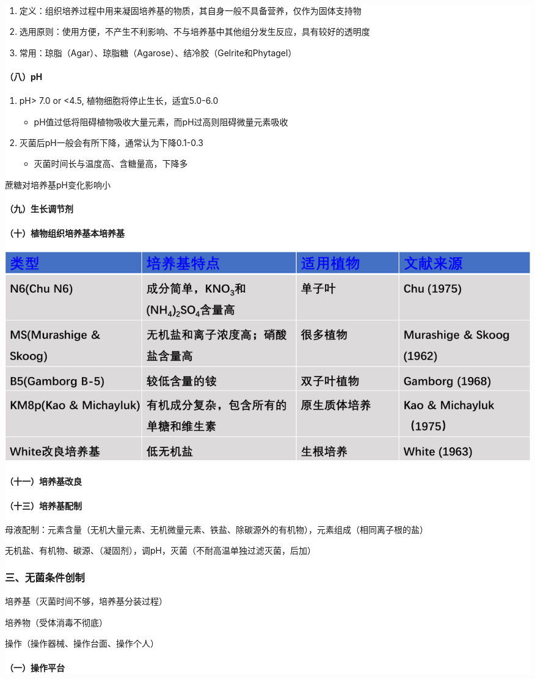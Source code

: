 1. 定义：组织培养过程中用来凝固培养基的物质，其自身一般不具备营养，仅作为固体支持物
2. 选用原则：使用方便，不产生不利影响、不与培养基中其他组分发生反应，具有较好的透明度

3. 常用：琼脂（Agar）、琼脂糖（Agarose）、结冷胶（Gelrite和Phytagel）

#### （八）pH

1. pH> 7.0  or <4.5, 植物细胞将停止生长，适宜5.0-6.0
   - pH值过低将阻碍植物吸收大量元素，而pH过高则阻碍微量元素吸收

2. 灭菌后pH一般会有所下降，通常认为下降0.1-0.3
   - 灭菌时间长与温度高、含糖量高，下降多

蔗糖对培养基pH变化影响小

#### （九）生长调节剂

#### （十）植物组织培养基本培养基

![image-20250106162655472](笔记图片/植物生物技术/image-20250106162655472.png)

#### （十一）培养基改良

#### （十三）培养基配制

母液配制：元素含量（无机大量元素、无机微量元素、铁盐、除碳源外的有机物），元素组成（相同离子根的盐）

无机盐、有机物、碳源、（凝固剂），调pH，灭菌（不耐高温单独过滤灭菌，后加）

### 三、无菌条件创制

培养基（灭菌时间不够，培养基分装过程）

培养物（受体消毒不彻底）

操作（操作器械、操作台面、操作个人）

#### （一）操作平台
